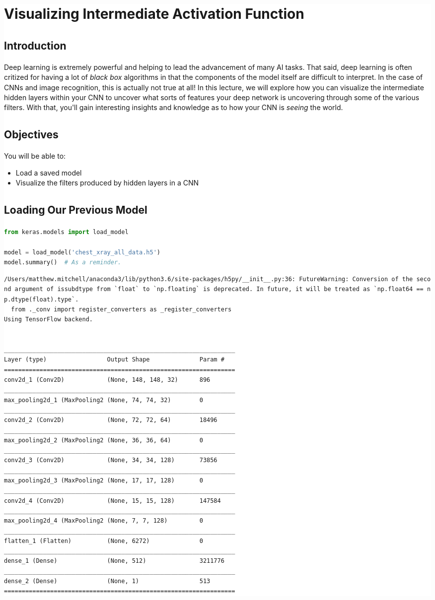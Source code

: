 
# Visualizing Intermediate Activation Function

## Introduction

Deep learning is extremely powerful and helping to lead the advancement of many AI tasks. That said, deep learning is often critized for having a lot of *black box* algorithms in that the components of the model itself are difficult to interpret. In the case of CNNs and image recognition, this is actually not true at all! In this lecture, we will explore how you can visualize the intermediate hidden layers within your CNN to uncover what sorts of features your deep network is uncovering through some of the various filters. With that, you'll gain interesting insights and knowledge as to how your CNN is *seeing* the world.  

## Objectives

You will be able to:

* Load a saved model
* Visualize the filters produced by hidden layers in a CNN

## Loading Our Previous Model


```python
from keras.models import load_model

model = load_model('chest_xray_all_data.h5')
model.summary()  # As a reminder.
```

    /Users/matthew.mitchell/anaconda3/lib/python3.6/site-packages/h5py/__init__.py:36: FutureWarning: Conversion of the second argument of issubdtype from `float` to `np.floating` is deprecated. In future, it will be treated as `np.float64 == np.dtype(float).type`.
      from ._conv import register_converters as _register_converters
    Using TensorFlow backend.


    _________________________________________________________________
    Layer (type)                 Output Shape              Param #   
    =================================================================
    conv2d_1 (Conv2D)            (None, 148, 148, 32)      896       
    _________________________________________________________________
    max_pooling2d_1 (MaxPooling2 (None, 74, 74, 32)        0         
    _________________________________________________________________
    conv2d_2 (Conv2D)            (None, 72, 72, 64)        18496     
    _________________________________________________________________
    max_pooling2d_2 (MaxPooling2 (None, 36, 36, 64)        0         
    _________________________________________________________________
    conv2d_3 (Conv2D)            (None, 34, 34, 128)       73856     
    _________________________________________________________________
    max_pooling2d_3 (MaxPooling2 (None, 17, 17, 128)       0         
    _________________________________________________________________
    conv2d_4 (Conv2D)            (None, 15, 15, 128)       147584    
    _________________________________________________________________
    max_pooling2d_4 (MaxPooling2 (None, 7, 7, 128)         0         
    _________________________________________________________________
    flatten_1 (Flatten)          (None, 6272)              0         
    _________________________________________________________________
    dense_1 (Dense)              (None, 512)               3211776   
    _________________________________________________________________
    dense_2 (Dense)              (None, 1)                 513       
    =================================================================